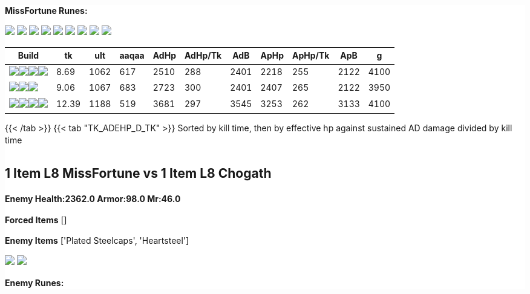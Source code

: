 **MissFortune Runes:**


![](/Styles/Precision/Conqueror/Conqueror.png)
![](/Styles/Precision/AbsorbLife/AbsorbLife.png)
![](/Styles/Precision/LegendAlacrity/LegendAlacrity.png)
![](/Styles/Precision/CutDown/CutDown.png)
![](/Styles/Sorcery/AbsoluteFocus/AbsoluteFocus.png)
![](/Styles/Sorcery/GatheringStorm/GatheringStorm.png)
![](/StatMods/StatModsAdaptiveForceIcon.png)
![](/StatMods/StatModsAdaptiveForceIcon.png)
![](/StatMods/StatModsHealthScalingIcon.png)





 Build |tk|ult|aaqaa|AdHp|AdHp/Tk|AdB|ApHp|ApHp/Tk|ApB|g
-|-|-|-|-|-|-|-|-|-|-
![](/item/3124.png)![](/item/1001.png)![](/item/1055.png)![](/item/1036.png)|8.69|1062|617|2510|288|2401|2218|255|2122|4100
![](/item/3153.png)![](/item/1001.png)![](/item/1055.png)|9.06|1067|683|2723|300|2401|2407|265|2122|3950
![](/item/6673.png)![](/item/1001.png)![](/item/1055.png)![](/item/1036.png)|12.39|1188|519|3681|297|3545|3253|262|3133|4100
{{< /tab >}}
{{< tab "TK_ADEHP_D_TK" >}}
Sorted by kill time, then by effective hp against sustained AD damage divided by kill time
## 1 Item L8 MissFortune vs 1 Item L8 Chogath

**Enemy Health:2362.0 Armor:98.0 Mr:46.0**


**Forced Items** []








**Enemy Items** ['Plated Steelcaps', 'Heartsteel']





![](/item/3047.png)
![](/item/3084.png)



**Enemy Runes:**



